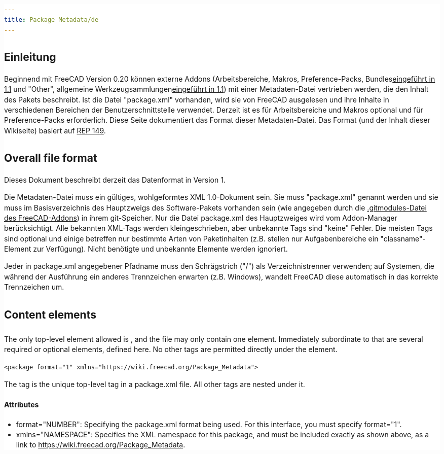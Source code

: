 ```yaml
---
title: Package Metadata/de
---
```

## Einleitung

Beginnend mit FreeCAD Version 0.20 können externe Addons (Arbeitsbereiche, Makros, Preference-Packs, Bundles[eingeführt in 1.1](/Release_notes_1.1/de "Release notes 1.1/de") und "Other", allgemeine Werkzeugsammlungen[eingeführt in 1.1](/Release_notes_1.1/de "Release notes 1.1/de")) mit einer Metadaten-Datei vertrieben werden, die den Inhalt des Pakets beschreibt. Ist die Datei "package.xml" vorhanden, wird sie von FreeCAD ausgelesen und ihre Inhalte in verschiedenen Bereichen der Benutzerschnittstelle verwendet. Derzeit ist es für Arbeitsbereiche und Makros optional und für Preference-Packs erforderlich. Diese Seite dokumentiert das Format dieser Metadaten-Datei. Das Format (und der Inhalt dieser Wikiseite) basiert auf [REP 149](https://ros.org/reps/rep-0149.html).

## Overall file format

Dieses Dokument beschreibt derzeit das Datenformat in Version 1.

Die Metadaten-Datei muss ein gültiges, wohlgeformtes XML 1.0-Dokument sein. Sie muss "package.xml" genannt werden und sie muss im Basisverzeichnis des Hauptzweigs des Software-Pakets vorhanden sein (wie angegeben durch die [.gitmodules-Datei des FreeCAD-Addons](https://github.com/FreeCAD/FreeCAD-addons/blob/master/.gitmodules)) in ihrem git-Speicher. Nur die Datei package.xml des Hauptzweiges wird vom Addon-Manager berücksichtigt. Alle bekannten XML-Tags werden kleingeschrieben, aber unbekannte Tags sind "keine" Fehler. Die meisten Tags sind optional und einige betreffen nur bestimmte Arten von Paketinhalten (z.B. stellen nur Aufgabenbereiche ein "classname"-Element zur Verfügung). Nicht benötigte und unbekannte Elemente werden ignoriert.

Jeder in package.xml angegebener Pfadname muss den Schrägstrich ("/") als Verzeichnistrenner verwenden; auf Systemen, die während der Ausführung ein anderes Trennzeichen erwarten (z.B. Windows), wandelt FreeCAD diese automatisch in das korrekte Trennzeichen um.

## Content elements

### <package>

The only top-level element allowed is <package>, and the file may only contain one <package> element. Immediately subordinate to that are several required or optional elements, defined here. No other tags are permitted directly under the <package> element.

```
<package format="1" xmlns="https://wiki.freecad.org/Package_Metadata">

```

The <package> tag is the unique top-level tag in a package.xml file. All other tags are nested under it.

#### Attributes

* format="NUMBER": Specifying the package.xml format being used. For this interface, you must specify format="1".
* xmlns="NAMESPACE": Specifies the XML namespace for this package, and must be included exactly as shown above, as a link to <https://wiki.freecad.org/Package_Metadata>.
